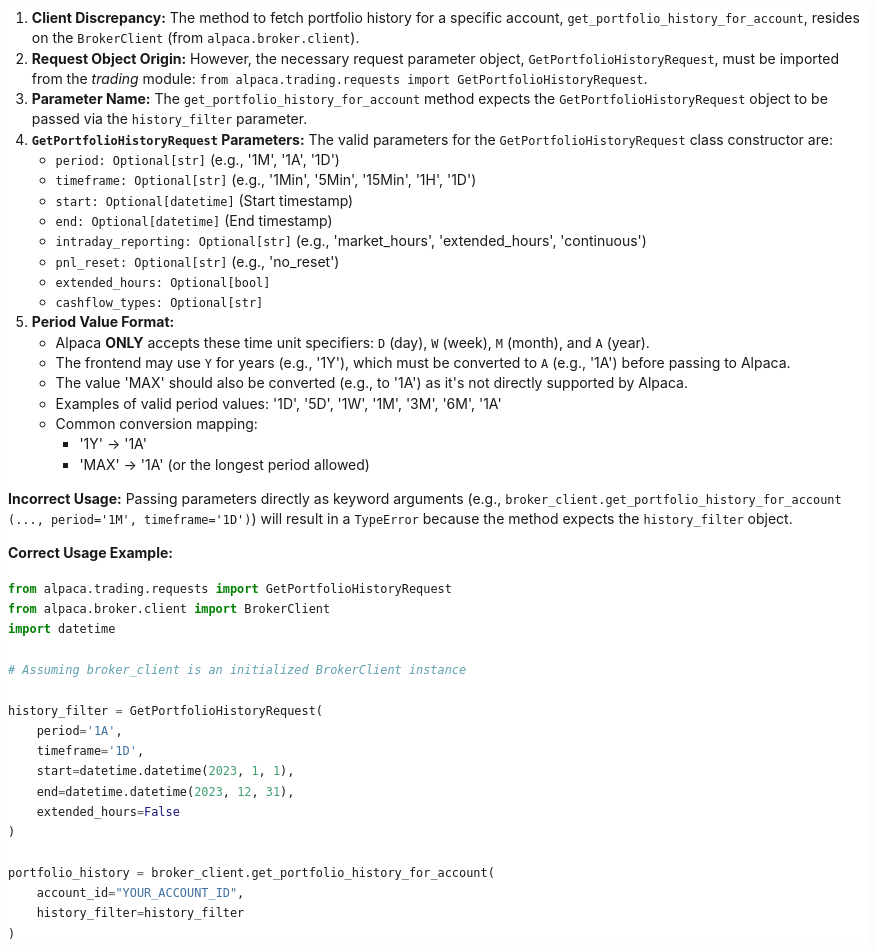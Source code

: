 1.  **Client Discrepancy:** The method to fetch portfolio history for a specific account, `get_portfolio_history_for_account`, resides on the `BrokerClient` (from `alpaca.broker.client`).
2.  **Request Object Origin:** However, the necessary request parameter object, `GetPortfolioHistoryRequest`, must be imported from the *trading* module: `from alpaca.trading.requests import GetPortfolioHistoryRequest`.
3.  **Parameter Name:** The `get_portfolio_history_for_account` method expects the `GetPortfolioHistoryRequest` object to be passed via the `history_filter` parameter.
4.  **`GetPortfolioHistoryRequest` Parameters:** The valid parameters for the `GetPortfolioHistoryRequest` class constructor are:
    *   `period: Optional[str]` (e.g., '1M', '1A', '1D')
    *   `timeframe: Optional[str]` (e.g., '1Min', '5Min', '15Min', '1H', '1D')
    *   `start: Optional[datetime]` (Start timestamp)
    *   `end: Optional[datetime]` (End timestamp)
    *   `intraday_reporting: Optional[str]` (e.g., 'market_hours', 'extended_hours', 'continuous')
    *   `pnl_reset: Optional[str]` (e.g., 'no_reset')
    *   `extended_hours: Optional[bool]`
    *   `cashflow_types: Optional[str]`
5.  **Period Value Format:** 
    *   Alpaca **ONLY** accepts these time unit specifiers: `D` (day), `W` (week), `M` (month), and `A` (year).
    *   The frontend may use `Y` for years (e.g., '1Y'), which must be converted to `A` (e.g., '1A') before passing to Alpaca.
    *   The value 'MAX' should also be converted (e.g., to '1A') as it's not directly supported by Alpaca.
    *   Examples of valid period values: '1D', '5D', '1W', '1M', '3M', '6M', '1A'
    *   Common conversion mapping:
        *   '1Y' → '1A'
        *   'MAX' → '1A' (or the longest period allowed)

**Incorrect Usage:** Passing parameters directly as keyword arguments (e.g., `broker_client.get_portfolio_history_for_account(..., period='1M', timeframe='1D')`) will result in a `TypeError` because the method expects the `history_filter` object.

**Correct Usage Example:**

```python
from alpaca.trading.requests import GetPortfolioHistoryRequest
from alpaca.broker.client import BrokerClient
import datetime

# Assuming broker_client is an initialized BrokerClient instance

history_filter = GetPortfolioHistoryRequest(
    period='1A',
    timeframe='1D',
    start=datetime.datetime(2023, 1, 1),
    end=datetime.datetime(2023, 12, 31),
    extended_hours=False
)

portfolio_history = broker_client.get_portfolio_history_for_account(
    account_id="YOUR_ACCOUNT_ID",
    history_filter=history_filter
)
```

